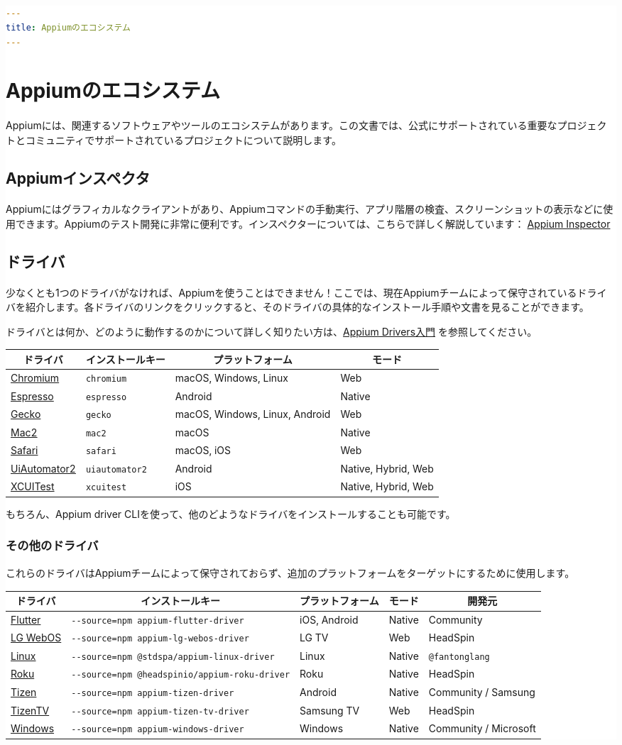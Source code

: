 ```yaml
---
title: Appiumのエコシステム
---
```


# Appiumのエコシステム


Appiumには、関連するソフトウェアやツールのエコシステムがあります。この文書では、公式にサポートされている重要なプロジェクトとコミュニティでサポートされているプロジェクトについて説明します。


## Appiumインスペクタ


Appiumにはグラフィカルなクライアントがあり、Appiumコマンドの手動実行、アプリ階層の検査、スクリーンショットの表示などに使用できます。Appiumのテスト開発に非常に便利です。インスペクターについては、こちらで詳しく解説しています： [Appium Inspector](https://github.com/appium/appium-inspector)


## ドライバ


少なくとも1つのドライバがなければ、Appiumを使うことはできません！ここでは、現在Appiumチームによって保守されているドライバを紹介します。各ドライバのリンクをクリックすると、そのドライバの具体的なインストール手順や文書を見ることができます。


ドライバとは何か、どのように動作するのかについて詳しく知りたい方は、[Appium Drivers入門](../intro/drivers.md) を参照してください。



|ドライバ|インストールキー|プラットフォーム|モード|
|--|--|--|--|
|[Chromium](https://github.com/appium/appium-chromium-driver)|`chromium`|macOS, Windows, Linux|Web|
|[Espresso](https://github.com/appium/appium-espresso-driver)|`espresso`|Android|Native|
|[Gecko](https://github.com/appium/appium-geckodriver)|`gecko`|macOS, Windows, Linux, Android|Web|
|[Mac2](https://github.com/appium/appium-mac2-driver)|`mac2`|macOS|Native|
|[Safari](https://github.com/appium/appium-safari-driver)|`safari`|macOS, iOS|Web|
|[UiAutomator2](https://github.com/appium/appium-uiautomator2-driver)|`uiautomator2`|Android|Native, Hybrid, Web|
|[XCUITest](https://github.com/appium/appium-xcuitest-driver)|`xcuitest`|iOS|Native, Hybrid, Web|


もちろん、Appium driver CLIを使って、他のどようなドライバをインストールすることも可能です。


### その他のドライバ


これらのドライバはAppiumチームによって保守されておらず、追加のプラットフォームをターゲットにするために使用します。



|ドライバ|インストールキー|プラットフォーム|モード|開発元|
|--|--|--|--|--|
|[Flutter](https://github.com/appium-userland/appium-flutter-driver)|`--source=npm appium-flutter-driver`|iOS, Android|Native|Community|
|[LG WebOS](https://github.com/headspinio/appium-lg-webos-driver)|`--source=npm appium-lg-webos-driver`|LG TV|Web|HeadSpin|
|[Linux](https://github.com/fantonglang/appium-linux-driver)|`--source=npm @stdspa/appium-linux-driver`|Linux|Native|`@fantonglang`|
|[Roku](https://github.com/headspinio/appium-roku-driver)|`--source=npm @headspinio/appium-roku-driver`|Roku|Native|HeadSpin|
|[Tizen](https://github.com/Samsung/appium-tizen-driver)|`--source=npm appium-tizen-driver`|Android|Native|Community / Samsung|
|[TizenTV](https://github.com/headspinio/appium-tizen-tv-driver)|`--source=npm appium-tizen-tv-driver`|Samsung TV|Web|HeadSpin|
|[Windows](https://github.com/appium/appium-windows-driver)|`--source=npm appium-windows-driver`|Windows|Native|Community / Microsoft|